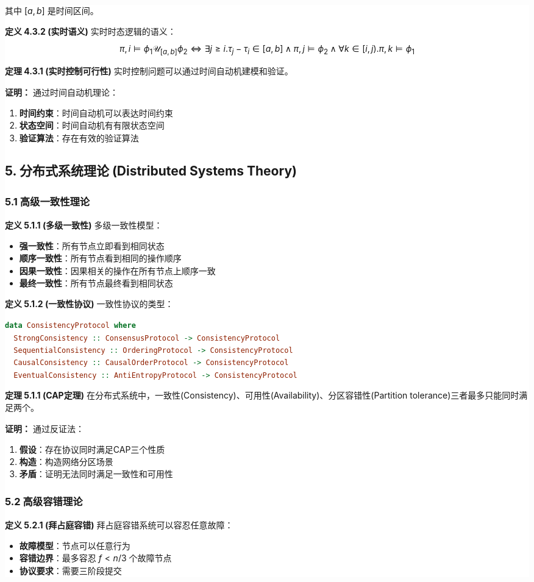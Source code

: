 其中 $[a,b]$ 是时间区间。

**定义 4.3.2 (实时语义)**
实时时态逻辑的语义：
$$\pi, i \models \phi_1 \mathcal{U}_{[a,b]} \phi_2 \Leftrightarrow \exists j \geq i. \tau_j - \tau_i \in [a,b] \land \pi, j \models \phi_2 \land \forall k \in [i, j). \pi, k \models \phi_1$$

**定理 4.3.1 (实时控制可行性)**
实时控制问题可以通过时间自动机建模和验证。

**证明：** 通过时间自动机理论：

1. **时间约束**：时间自动机可以表达时间约束
2. **状态空间**：时间自动机有有限状态空间
3. **验证算法**：存在有效的验证算法

## 5. 分布式系统理论 (Distributed Systems Theory)

### 5.1 高级一致性理论

**定义 5.1.1 (多级一致性)**
多级一致性模型：

- **强一致性**：所有节点立即看到相同状态
- **顺序一致性**：所有节点看到相同的操作顺序
- **因果一致性**：因果相关的操作在所有节点上顺序一致
- **最终一致性**：所有节点最终看到相同状态

**定义 5.1.2 (一致性协议)**
一致性协议的类型：

```haskell
data ConsistencyProtocol where
  StrongConsistency :: ConsensusProtocol -> ConsistencyProtocol
  SequentialConsistency :: OrderingProtocol -> ConsistencyProtocol
  CausalConsistency :: CausalOrderProtocol -> ConsistencyProtocol
  EventualConsistency :: AntiEntropyProtocol -> ConsistencyProtocol
```

**定理 5.1.1 (CAP定理)**
在分布式系统中，一致性(Consistency)、可用性(Availability)、分区容错性(Partition tolerance)三者最多只能同时满足两个。

**证明：** 通过反证法：

1. **假设**：存在协议同时满足CAP三个性质
2. **构造**：构造网络分区场景
3. **矛盾**：证明无法同时满足一致性和可用性

### 5.2 高级容错理论

**定义 5.2.1 (拜占庭容错)**
拜占庭容错系统可以容忍任意故障：

- **故障模型**：节点可以任意行为
- **容错边界**：最多容忍 $f < n/3$ 个故障节点
- **协议要求**：需要三阶段提交
